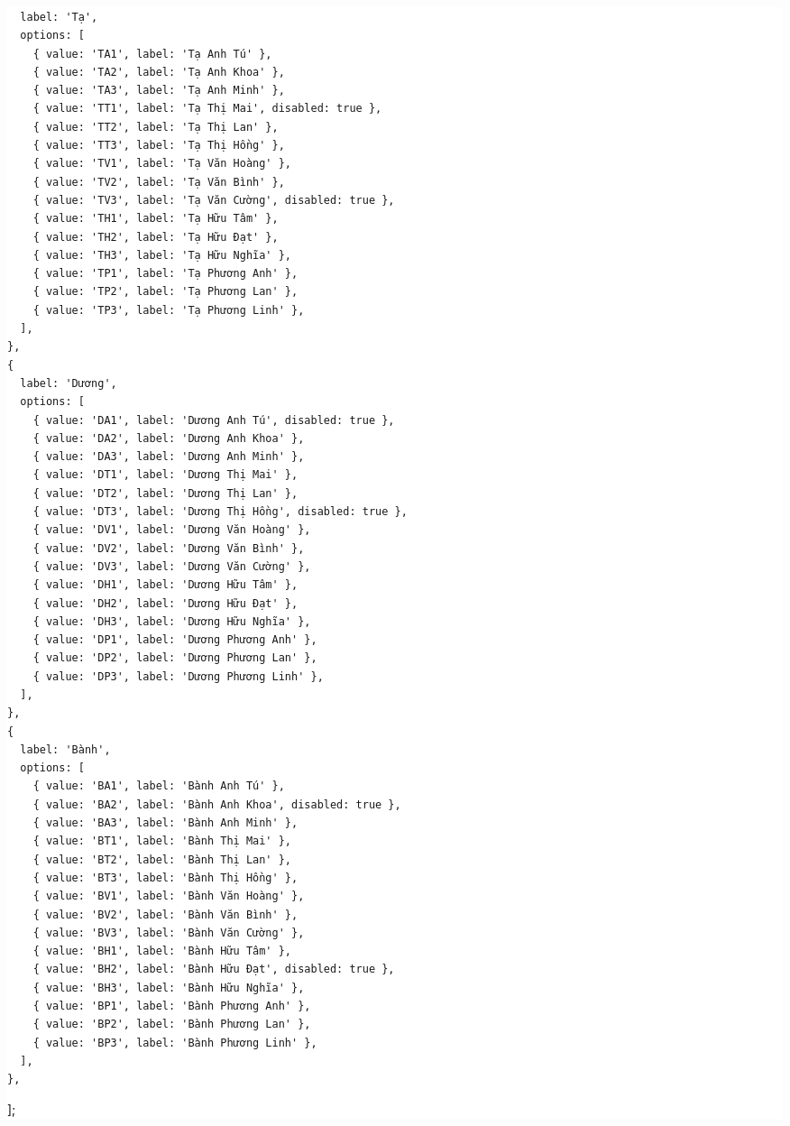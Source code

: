       label: 'Tạ',
      options: [
        { value: 'TA1', label: 'Tạ Anh Tú' },
        { value: 'TA2', label: 'Tạ Anh Khoa' },
        { value: 'TA3', label: 'Tạ Anh Minh' },
        { value: 'TT1', label: 'Tạ Thị Mai', disabled: true },
        { value: 'TT2', label: 'Tạ Thị Lan' },
        { value: 'TT3', label: 'Tạ Thị Hồng' },
        { value: 'TV1', label: 'Tạ Văn Hoàng' },
        { value: 'TV2', label: 'Tạ Văn Bình' },
        { value: 'TV3', label: 'Tạ Văn Cường', disabled: true },
        { value: 'TH1', label: 'Tạ Hữu Tâm' },
        { value: 'TH2', label: 'Tạ Hữu Đạt' },
        { value: 'TH3', label: 'Tạ Hữu Nghĩa' },
        { value: 'TP1', label: 'Tạ Phương Anh' },
        { value: 'TP2', label: 'Tạ Phương Lan' },
        { value: 'TP3', label: 'Tạ Phương Linh' },
      ],
    },
    {
      label: 'Dương',
      options: [
        { value: 'DA1', label: 'Dương Anh Tú', disabled: true },
        { value: 'DA2', label: 'Dương Anh Khoa' },
        { value: 'DA3', label: 'Dương Anh Minh' },
        { value: 'DT1', label: 'Dương Thị Mai' },
        { value: 'DT2', label: 'Dương Thị Lan' },
        { value: 'DT3', label: 'Dương Thị Hồng', disabled: true },
        { value: 'DV1', label: 'Dương Văn Hoàng' },
        { value: 'DV2', label: 'Dương Văn Bình' },
        { value: 'DV3', label: 'Dương Văn Cường' },
        { value: 'DH1', label: 'Dương Hữu Tâm' },
        { value: 'DH2', label: 'Dương Hữu Đạt' },
        { value: 'DH3', label: 'Dương Hữu Nghĩa' },
        { value: 'DP1', label: 'Dương Phương Anh' },
        { value: 'DP2', label: 'Dương Phương Lan' },
        { value: 'DP3', label: 'Dương Phương Linh' },
      ],
    },
    {
      label: 'Bành',
      options: [
        { value: 'BA1', label: 'Bành Anh Tú' },
        { value: 'BA2', label: 'Bành Anh Khoa', disabled: true },
        { value: 'BA3', label: 'Bành Anh Minh' },
        { value: 'BT1', label: 'Bành Thị Mai' },
        { value: 'BT2', label: 'Bành Thị Lan' },
        { value: 'BT3', label: 'Bành Thị Hồng' },
        { value: 'BV1', label: 'Bành Văn Hoàng' },
        { value: 'BV2', label: 'Bành Văn Bình' },
        { value: 'BV3', label: 'Bành Văn Cường' },
        { value: 'BH1', label: 'Bành Hữu Tâm' },
        { value: 'BH2', label: 'Bành Hữu Đạt', disabled: true },
        { value: 'BH3', label: 'Bành Hữu Nghĩa' },
        { value: 'BP1', label: 'Bành Phương Anh' },
        { value: 'BP2', label: 'Bành Phương Lan' },
        { value: 'BP3', label: 'Bành Phương Linh' },
      ],
    },


  ];
